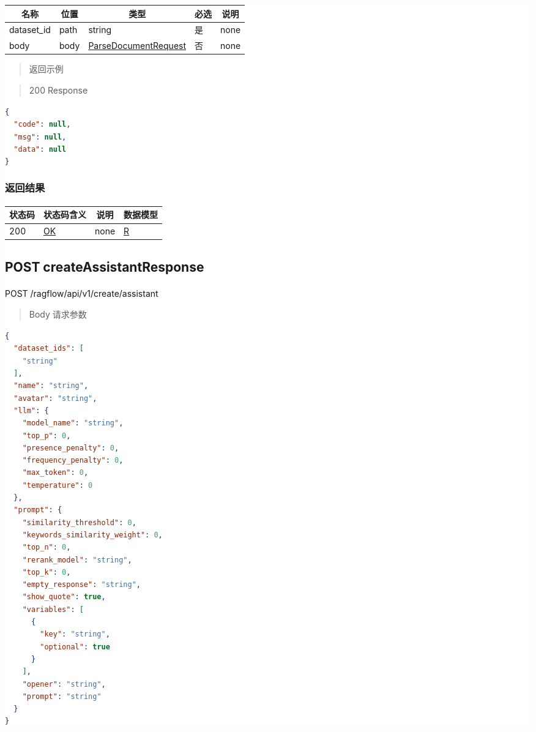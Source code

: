 |名称|位置|类型|必选|说明|
|---|---|---|---|---|
|dataset_id|path|string| 是 |none|
|body|body|[ParseDocumentRequest](#schemaparsedocumentrequest)| 否 |none|

> 返回示例

> 200 Response

```json
{
  "code": null,
  "msg": null,
  "data": null
}
```

### 返回结果

|状态码|状态码含义|说明|数据模型|
|---|---|---|---|
|200|[OK](https://tools.ietf.org/html/rfc7231#section-6.3.1)|none|[R](#schemar)|

## POST createAssistantResponse

POST /ragflow/api/v1/create/assistant

> Body 请求参数

```json
{
  "dataset_ids": [
    "string"
  ],
  "name": "string",
  "avatar": "string",
  "llm": {
    "model_name": "string",
    "top_p": 0,
    "presence_penalty": 0,
    "frequency_penalty": 0,
    "max_token": 0,
    "temperature": 0
  },
  "prompt": {
    "similarity_threshold": 0,
    "keywords_similarity_weight": 0,
    "top_n": 0,
    "rerank_model": "string",
    "top_k": 0,
    "empty_response": "string",
    "show_quote": true,
    "variables": [
      {
        "key": "string",
        "optional": true
      }
    ],
    "opener": "string",
    "prompt": "string"
  }
}
```
